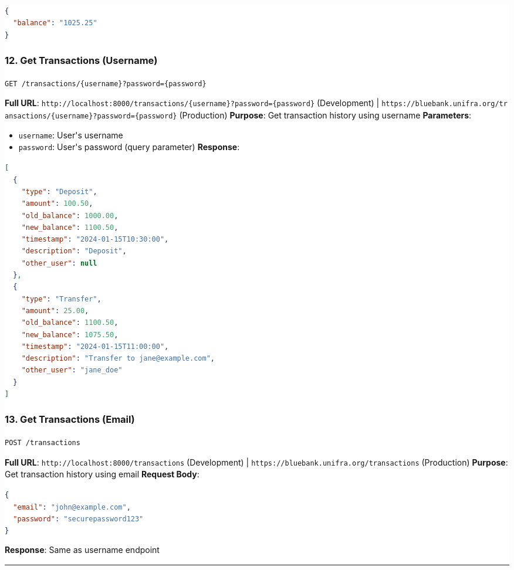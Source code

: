 ```json
{
  "balance": "1025.25"
}
```

### **12. Get Transactions (Username)**
```http
GET /transactions/{username}?password={password}
```
**Full URL**: `http://localhost:8000/transactions/{username}?password={password}` (Development) | `https://bluebank.unifra.org/transactions/{username}?password={password}` (Production)
**Purpose**: Get transaction history using username
**Parameters**:
- `username`: User's username
- `password`: User's password (query parameter)
**Response**:
```json
[
  {
    "type": "Deposit",
    "amount": 100.50,
    "old_balance": 1000.00,
    "new_balance": 1100.50,
    "timestamp": "2024-01-15T10:30:00",
    "description": "Deposit",
    "other_user": null
  },
  {
    "type": "Transfer",
    "amount": 25.00,
    "old_balance": 1100.50,
    "new_balance": 1075.50,
    "timestamp": "2024-01-15T11:00:00",
    "description": "Transfer to jane@example.com",
    "other_user": "jane_doe"
  }
]
```

### **13. Get Transactions (Email)**
```http
POST /transactions
```
**Full URL**: `http://localhost:8000/transactions` (Development) | `https://bluebank.unifra.org/transactions` (Production)
**Purpose**: Get transaction history using email
**Request Body**:
```json
{
  "email": "john@example.com",
  "password": "securepassword123"
}
```
**Response**: Same as username endpoint

---